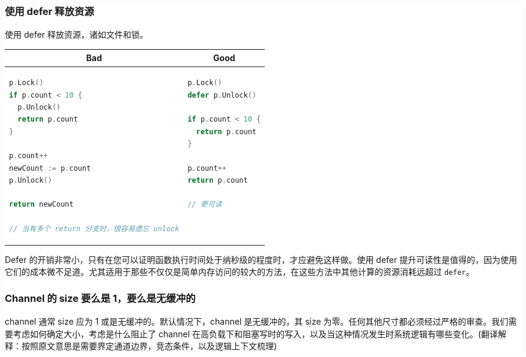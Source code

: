 </td></tr>
</tbody></table>

### 使用 defer 释放资源

使用 defer 释放资源，诸如文件和锁。

<table>
<thead><tr><th>Bad</th><th>Good</th></tr></thead>
<tbody>
<tr><td>

```go
p.Lock()
if p.count < 10 {
  p.Unlock()
  return p.count
}

p.count++
newCount := p.count
p.Unlock()

return newCount

// 当有多个 return 分支时，很容易遗忘 unlock
```

</td><td>

```go
p.Lock()
defer p.Unlock()

if p.count < 10 {
  return p.count
}

p.count++
return p.count

// 更可读
```

</td></tr>
</tbody></table>

Defer 的开销非常小，只有在您可以证明函数执行时间处于纳秒级的程度时，才应避免这样做。使用 defer 提升可读性是值得的，因为使用它们的成本微不足道。尤其适用于那些不仅仅是简单内存访问的较大的方法，在这些方法中其他计算的资源消耗远超过 `defer`。

### Channel 的 size 要么是 1，要么是无缓冲的

channel 通常 size 应为 1 或是无缓冲的。默认情况下，channel 是无缓冲的，其 size 为零。任何其他尺寸都必须经过严格的审查。我们需要考虑如何确定大小，考虑是什么阻止了 channel 在高负载下和阻塞写时的写入，以及当这种情况发生时系统逻辑有哪些变化。(翻译解释：按照原文意思是需要界定通道边界，竞态条件，以及逻辑上下文梳理)
